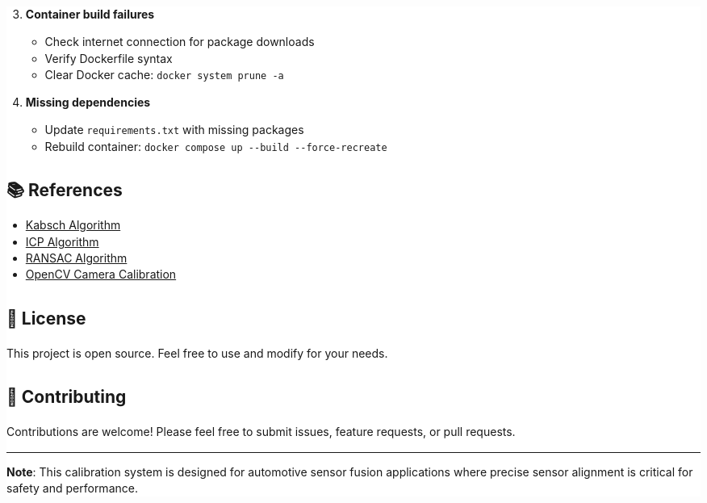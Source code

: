 3. **Container build failures**
   - Check internet connection for package downloads
   - Verify Dockerfile syntax
   - Clear Docker cache: `docker system prune -a`

4. **Missing dependencies**
   - Update `requirements.txt` with missing packages
   - Rebuild container: `docker compose up --build --force-recreate`

## 📚 References

- [Kabsch Algorithm](https://en.wikipedia.org/wiki/Kabsch_algorithm)
- [ICP Algorithm](https://en.wikipedia.org/wiki/Iterative_closest_point)
- [RANSAC Algorithm](https://en.wikipedia.org/wiki/Random_sample_consensus)
- [OpenCV Camera Calibration](https://docs.opencv.org/4.x/dc/dbb/tutorial_py_calibration.html)

## 📄 License

This project is open source. Feel free to use and modify for your needs.

## 🤝 Contributing

Contributions are welcome! Please feel free to submit issues, feature requests, or pull requests.

---

**Note**: This calibration system is designed for automotive sensor fusion applications where precise sensor alignment is critical for safety and performance.